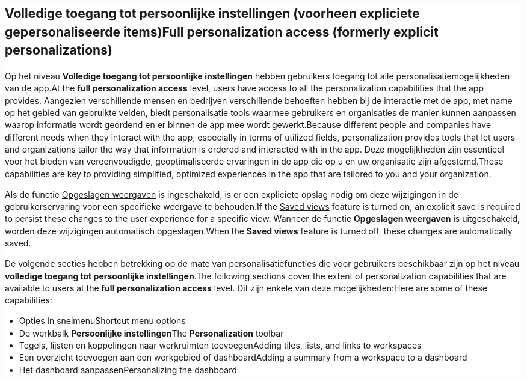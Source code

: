 ## <a name="full-personalization-access-formerly-explicit-personalizations"></a><span data-ttu-id="690e0-170">Volledige toegang tot persoonlijke instellingen (voorheen expliciete gepersonaliseerde items)</span><span class="sxs-lookup"><span data-stu-id="690e0-170">Full personalization access (formerly explicit personalizations)</span></span>

<span data-ttu-id="690e0-171">Op het niveau **Volledige toegang tot persoonlijke instellingen** hebben gebruikers toegang tot alle personalisatiemogelijkheden van de app.</span><span class="sxs-lookup"><span data-stu-id="690e0-171">At the **full personalization access** level, users have access to all the personalization capabilities that the app provides.</span></span> <span data-ttu-id="690e0-172">Aangezien verschillende mensen en bedrijven verschillende behoeften hebben bij de interactie met de app, met name op het gebied van gebruikte velden, biedt personalisatie tools waarmee gebruikers en organisaties de manier kunnen aanpassen waarop informatie wordt geordend en er binnen de app mee wordt gewerkt.</span><span class="sxs-lookup"><span data-stu-id="690e0-172">Because different people and companies have different needs when they interact with the app, especially in terms of utilized fields, personalization provides tools that let users and organizations tailor the way that information is ordered and interacted with in the app.</span></span> <span data-ttu-id="690e0-173">Deze mogelijkheden zijn essentieel voor het bieden van vereenvoudigde, geoptimaliseerde ervaringen in de app die op u en uw organisatie zijn afgestemd.</span><span class="sxs-lookup"><span data-stu-id="690e0-173">These capabilities are key to providing simplified, optimized experiences in the app that are tailored to you and your organization.</span></span> 

<span data-ttu-id="690e0-174">Als de functie [Opgeslagen weergaven](saved-views.md) is ingeschakeld, is er een expliciete opslag nodig om deze wijzigingen in de gebruikerservaring voor een specifieke weergave te behouden.</span><span class="sxs-lookup"><span data-stu-id="690e0-174">If the [Saved views](saved-views.md) feature is turned on, an explicit save is required to persist these changes to the user experience for a specific view.</span></span> <span data-ttu-id="690e0-175">Wanneer de functie **Opgeslagen weergaven** is uitgeschakeld, worden deze wijzigingen automatisch opgeslagen.</span><span class="sxs-lookup"><span data-stu-id="690e0-175">When the **Saved views** feature is turned off, these changes are automatically saved.</span></span>

<span data-ttu-id="690e0-176">De volgende secties hebben betrekking op de mate van personalisatiefuncties die voor gebruikers beschikbaar zijn op het niveau **volledige toegang tot persoonlijke instellingen**.</span><span class="sxs-lookup"><span data-stu-id="690e0-176">The following sections cover the extent of personalization capabilities that are available to users at the **full personalization access** level.</span></span> <span data-ttu-id="690e0-177">Dit zijn enkele van deze mogelijkheden:</span><span class="sxs-lookup"><span data-stu-id="690e0-177">Here are some of these capabilities:</span></span>

- <span data-ttu-id="690e0-178">Opties in snelmenu</span><span class="sxs-lookup"><span data-stu-id="690e0-178">Shortcut menu options</span></span>
- <span data-ttu-id="690e0-179">De werkbalk **Persoonlijke instellingen**</span><span class="sxs-lookup"><span data-stu-id="690e0-179">The **Personalization** toolbar</span></span>
- <span data-ttu-id="690e0-180">Tegels, lijsten en koppelingen naar werkruimten toevoegen</span><span class="sxs-lookup"><span data-stu-id="690e0-180">Adding tiles, lists, and links to workspaces</span></span>
- <span data-ttu-id="690e0-181">Een overzicht toevoegen aan een werkgebied of dashboard</span><span class="sxs-lookup"><span data-stu-id="690e0-181">Adding a summary from a workspace to a dashboard</span></span>
- <span data-ttu-id="690e0-182">Het dashboard aanpassen</span><span class="sxs-lookup"><span data-stu-id="690e0-182">Personalizing the dashboard</span></span>
